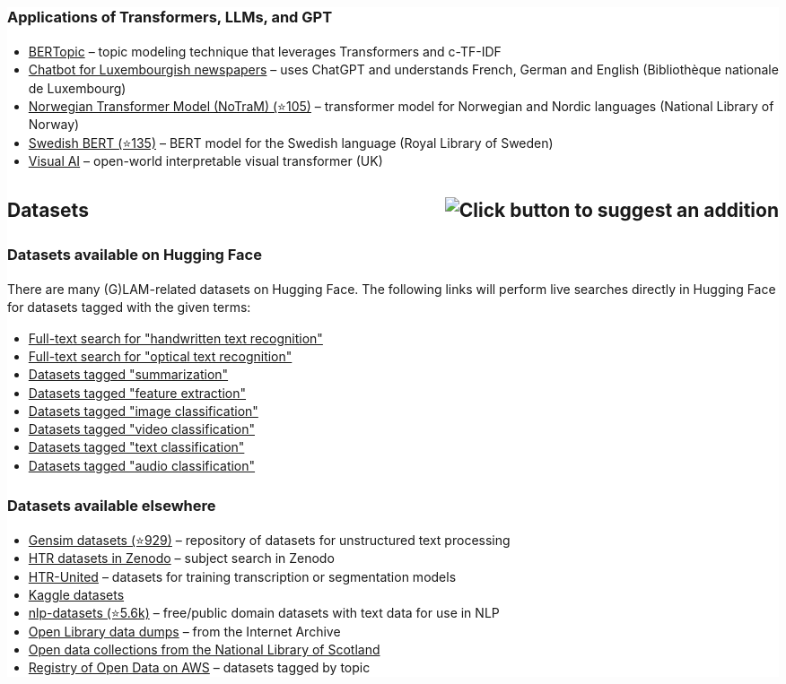 ### Applications of Transformers, LLMs, and GPT

*   [BERTopic](https://maartengr.github.io/BERTopic/index.html) – topic modeling technique that leverages Transformers and c-TF-IDF
*   [Chatbot for Luxembourgish newspapers](https://chat.eluxemburgensia.lu/login?next=/) – uses ChatGPT and understands French, German and English (Bibliothèque nationale de Luxembourg)
*   [Norwegian Transformer Model (NoTraM) (⭐105)](https://github.com/NBAiLab/notram#readme) – transformer model for Norwegian and Nordic languages (National Library of Norway)
*   [Swedish BERT (⭐135)](https://github.com/Kungbib/swedish-bert-models#readme) – BERT model for the Swedish language (Royal Library of Sweden)
*   [Visual AI](https://www.robots.ox.ac.uk/~vgg/projects/visualai/index.html) – open-world interpretable visual transformer (UK)

## Datasets<a title="Suggest an addition to the list!" href="https://forms.gle/aPA41GT5AmbxrTwq5"><img alt="Click button to suggest an addition" align="right" src="https://raw.githubusercontent.com/AI4LAM/awesome-ai4lam/main/.graphics/suggest-addition-small.svg"></a>

### Datasets available on Hugging Face

There are many (G)LAM-related datasets on Hugging Face. The following links will perform live searches directly in Hugging Face for datasets tagged with the given terms:

*   [Full-text search for "handwritten text recognition"](https://huggingface.co/search/full-text?q=handwritten%20text%20recognition\&type=dataset)
*   [Full-text search for "optical text recognition"](https://huggingface.co/search/full-text?q=optical%20character%20recognition\&type=dataset)
*   [Datasets tagged "summarization"](https://huggingface.co/datasets?task_categories=task_categories%3Asummarization\&type=dataset)
*   [Datasets tagged "feature extraction"](https://huggingface.co/datasets?task_categories=task_categories%3Afeature-extraction\&type=dataset)
*   [Datasets tagged "image classification"](https://huggingface.co/datasets?task_categories=task_categories%3Aimage-classification\&type=dataset\&type=dataset)
*   [Datasets tagged "video classification"](https://huggingface.co/datasets?task_categories=task_categories%3Avideo-classification\&type=dataset)
*   [Datasets tagged "text classification"](https://huggingface.co/datasets?task_categories=task_categories%3Atext-classification\&type=dataset)
*   [Datasets tagged "audio classification"](https://huggingface.co/datasets?task_categories=task_categories%3Aaudio-classification\&type=dataset)

### Datasets available elsewhere

*   [Gensim datasets (⭐929)](https://github.com/piskvorky/gensim-data#readme) – repository of datasets for unstructured text processing
*   [HTR datasets in Zenodo](https://zenodo.org/search?q=metadata.subjects.subject%3A%22handwritten%20text%20recognition%22\&l=list\&p=1\&s=10\&sort=bestmatch) – subject search in Zenodo
*   [HTR-United](https://htr-united.github.io) – datasets for training transcription or segmentation models
*   [Kaggle datasets](https://www.kaggle.com/datasets)
*   [nlp-datasets (⭐5.6k)](https://github.com/niderhoff/nlp-datasets#readme) – free/public domain datasets with text data for use in NLP
*   [Open Library data dumps](https://openlibrary.org/developers/dumps) – from the Internet Archive
*   [Open data collections from the National Library of Scotland](https://data.nls.uk/)
*   [Registry of Open Data on AWS](https://registry.opendata.aws) – datasets tagged by topic

